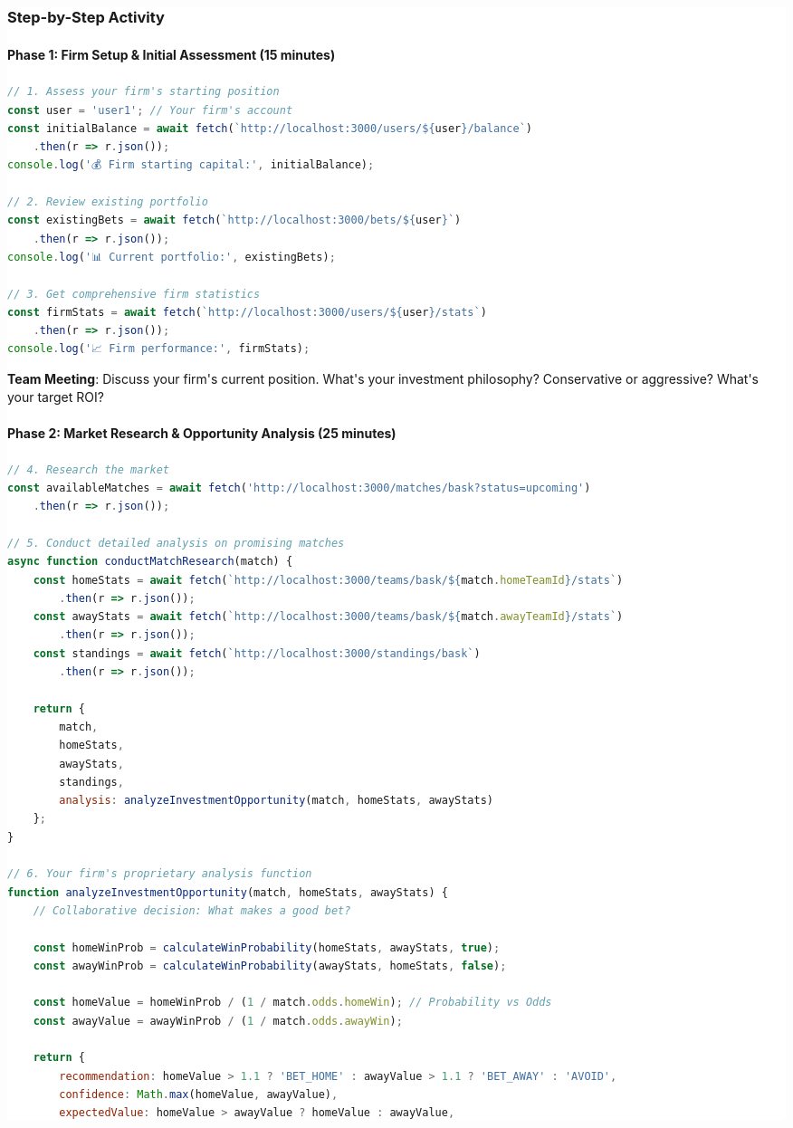 ### **Step-by-Step Activity**

#### **Phase 1: Firm Setup & Initial Assessment (15 minutes)**
```javascript
// 1. Assess your firm's starting position
const user = 'user1'; // Your firm's account
const initialBalance = await fetch(`http://localhost:3000/users/${user}/balance`)
    .then(r => r.json());
console.log('💰 Firm starting capital:', initialBalance);

// 2. Review existing portfolio
const existingBets = await fetch(`http://localhost:3000/bets/${user}`)
    .then(r => r.json());
console.log('📊 Current portfolio:', existingBets);

// 3. Get comprehensive firm statistics
const firmStats = await fetch(`http://localhost:3000/users/${user}/stats`)
    .then(r => r.json());
console.log('📈 Firm performance:', firmStats);
```

**Team Meeting**: Discuss your firm's current position. What's your investment philosophy? Conservative or aggressive? What's your target ROI?

#### **Phase 2: Market Research & Opportunity Analysis (25 minutes)**
```javascript
// 4. Research the market
const availableMatches = await fetch('http://localhost:3000/matches/bask?status=upcoming')
    .then(r => r.json());

// 5. Conduct detailed analysis on promising matches
async function conductMatchResearch(match) {
    const homeStats = await fetch(`http://localhost:3000/teams/bask/${match.homeTeamId}/stats`)
        .then(r => r.json());
    const awayStats = await fetch(`http://localhost:3000/teams/bask/${match.awayTeamId}/stats`)
        .then(r => r.json());
    const standings = await fetch(`http://localhost:3000/standings/bask`)
        .then(r => r.json());
    
    return {
        match,
        homeStats,
        awayStats,
        standings,
        analysis: analyzeInvestmentOpportunity(match, homeStats, awayStats)
    };
}

// 6. Your firm's proprietary analysis function
function analyzeInvestmentOpportunity(match, homeStats, awayStats) {
    // Collaborative decision: What makes a good bet?
    
    const homeWinProb = calculateWinProbability(homeStats, awayStats, true);
    const awayWinProb = calculateWinProbability(awayStats, homeStats, false);
    
    const homeValue = homeWinProb / (1 / match.odds.homeWin); // Probability vs Odds
    const awayValue = awayWinProb / (1 / match.odds.awayWin);
    
    return {
        recommendation: homeValue > 1.1 ? 'BET_HOME' : awayValue > 1.1 ? 'BET_AWAY' : 'AVOID',
        confidence: Math.max(homeValue, awayValue),
        expectedValue: homeValue > awayValue ? homeValue : awayValue,
```